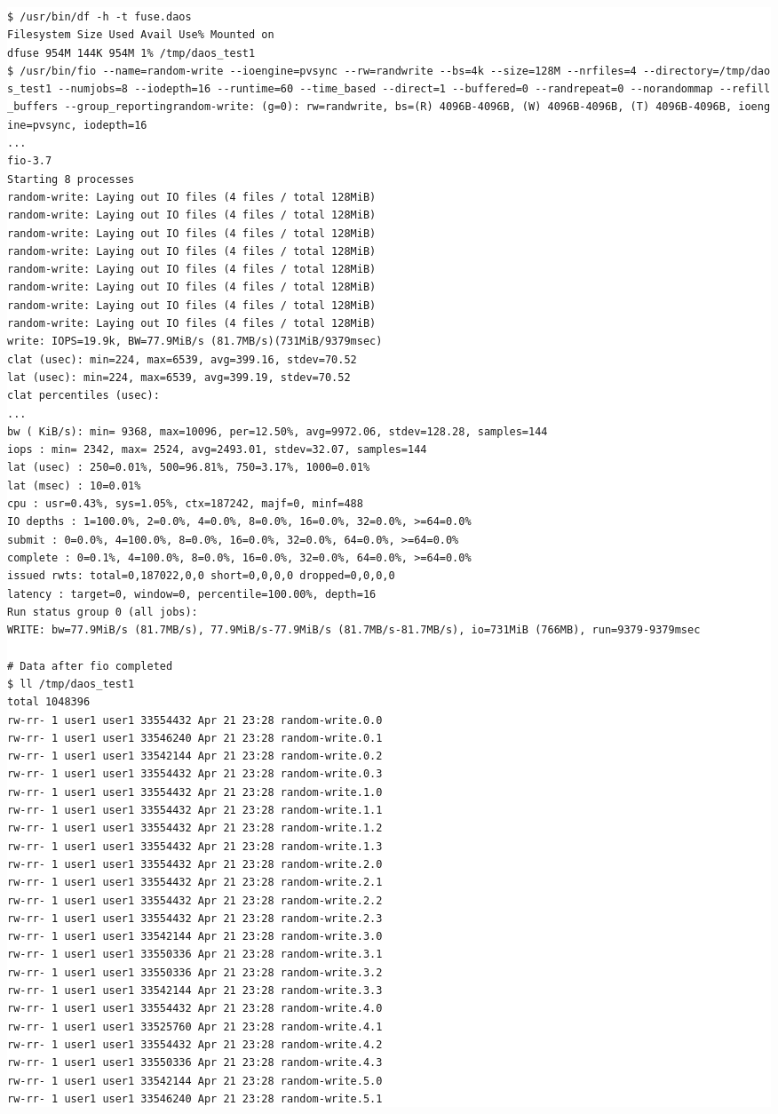 	$ /usr/bin/df -h -t fuse.daos
	Filesystem Size Used Avail Use% Mounted on
	dfuse 954M 144K 954M 1% /tmp/daos_test1
	$ /usr/bin/fio --name=random-write --ioengine=pvsync --rw=randwrite --bs=4k --size=128M --nrfiles=4 --directory=/tmp/daos_test1 --numjobs=8 --iodepth=16 --runtime=60 --time_based --direct=1 --buffered=0 --randrepeat=0 --norandommap --refill_buffers --group_reportingrandom-write: (g=0): rw=randwrite, bs=(R) 4096B-4096B, (W) 4096B-4096B, (T) 4096B-4096B, ioengine=pvsync, iodepth=16
	...
	fio-3.7
	Starting 8 processes
	random-write: Laying out IO files (4 files / total 128MiB)
	random-write: Laying out IO files (4 files / total 128MiB)
	random-write: Laying out IO files (4 files / total 128MiB)
	random-write: Laying out IO files (4 files / total 128MiB)
	random-write: Laying out IO files (4 files / total 128MiB)
	random-write: Laying out IO files (4 files / total 128MiB)
	random-write: Laying out IO files (4 files / total 128MiB)
	random-write: Laying out IO files (4 files / total 128MiB)
	write: IOPS=19.9k, BW=77.9MiB/s (81.7MB/s)(731MiB/9379msec)
	clat (usec): min=224, max=6539, avg=399.16, stdev=70.52
	lat (usec): min=224, max=6539, avg=399.19, stdev=70.52
	clat percentiles (usec):
	...
	bw ( KiB/s): min= 9368, max=10096, per=12.50%, avg=9972.06, stdev=128.28, samples=144
	iops : min= 2342, max= 2524, avg=2493.01, stdev=32.07, samples=144
	lat (usec) : 250=0.01%, 500=96.81%, 750=3.17%, 1000=0.01%
	lat (msec) : 10=0.01%
	cpu : usr=0.43%, sys=1.05%, ctx=187242, majf=0, minf=488
	IO depths : 1=100.0%, 2=0.0%, 4=0.0%, 8=0.0%, 16=0.0%, 32=0.0%, >=64=0.0%
	submit : 0=0.0%, 4=100.0%, 8=0.0%, 16=0.0%, 32=0.0%, 64=0.0%, >=64=0.0%
	complete : 0=0.1%, 4=100.0%, 8=0.0%, 16=0.0%, 32=0.0%, 64=0.0%, >=64=0.0%
	issued rwts: total=0,187022,0,0 short=0,0,0,0 dropped=0,0,0,0
	latency : target=0, window=0, percentile=100.00%, depth=16
	Run status group 0 (all jobs):
	WRITE: bw=77.9MiB/s (81.7MB/s), 77.9MiB/s-77.9MiB/s (81.7MB/s-81.7MB/s), io=731MiB (766MB), run=9379-9379msec
	
	# Data after fio completed
	$ ll /tmp/daos_test1
	total 1048396
	rw-rr- 1 user1 user1 33554432 Apr 21 23:28 random-write.0.0
	rw-rr- 1 user1 user1 33546240 Apr 21 23:28 random-write.0.1
	rw-rr- 1 user1 user1 33542144 Apr 21 23:28 random-write.0.2
	rw-rr- 1 user1 user1 33554432 Apr 21 23:28 random-write.0.3
	rw-rr- 1 user1 user1 33554432 Apr 21 23:28 random-write.1.0
	rw-rr- 1 user1 user1 33554432 Apr 21 23:28 random-write.1.1
	rw-rr- 1 user1 user1 33554432 Apr 21 23:28 random-write.1.2
	rw-rr- 1 user1 user1 33554432 Apr 21 23:28 random-write.1.3
	rw-rr- 1 user1 user1 33554432 Apr 21 23:28 random-write.2.0
	rw-rr- 1 user1 user1 33554432 Apr 21 23:28 random-write.2.1
	rw-rr- 1 user1 user1 33554432 Apr 21 23:28 random-write.2.2
	rw-rr- 1 user1 user1 33554432 Apr 21 23:28 random-write.2.3
	rw-rr- 1 user1 user1 33542144 Apr 21 23:28 random-write.3.0
	rw-rr- 1 user1 user1 33550336 Apr 21 23:28 random-write.3.1
	rw-rr- 1 user1 user1 33550336 Apr 21 23:28 random-write.3.2
	rw-rr- 1 user1 user1 33542144 Apr 21 23:28 random-write.3.3
	rw-rr- 1 user1 user1 33554432 Apr 21 23:28 random-write.4.0
	rw-rr- 1 user1 user1 33525760 Apr 21 23:28 random-write.4.1
	rw-rr- 1 user1 user1 33554432 Apr 21 23:28 random-write.4.2
	rw-rr- 1 user1 user1 33550336 Apr 21 23:28 random-write.4.3
	rw-rr- 1 user1 user1 33542144 Apr 21 23:28 random-write.5.0
	rw-rr- 1 user1 user1 33546240 Apr 21 23:28 random-write.5.1